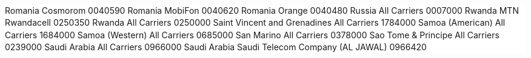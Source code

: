 <td> Romania</td>
<td> Cosmorom</td>
<td> 0040590</td>
</tr>
<tr>
<td> Romania</td>
<td> MobiFon</td>
<td> 0040620</td>
</tr>
<tr>
<td> Romania</td>
<td> Orange</td>
<td> 0040480</td>
</tr>
<tr>
<td> Russia</td>
<td> All Carriers</td>
<td> 0007000</td>
</tr>
<tr>
<td> Rwanda</td>
<td> MTN Rwandacell</td>
<td> 0250350</td>
</tr>
<tr>
<td> Rwanda</td>
<td> All Carriers</td>
<td> 0250000</td>
</tr>
<tr>
<td> Saint Vincent and  Grenadines</td>
<td> All Carriers</td>
<td> 1784000</td>
</tr>
<tr>
<td> Samoa (American)</td>
<td> All Carriers</td>
<td> 1684000</td>
</tr>
<tr>
<td> Samoa (Western)</td>
<td> All Carriers</td>
<td> 0685000</td>
</tr>
<tr>
<td> San Marino</td>
<td> All Carriers</td>
<td> 0378000</td>
</tr>
<tr>
<td> Sao Tome &amp; Principe</td>
<td> All Carriers</td>
<td> 0239000</td>
</tr>
<tr>
<td> Saudi Arabia</td>
<td> All Carriers</td>
<td> 0966000</td>
</tr>
<tr>
<td> Saudi Arabia</td>
<td> Saudi Telecom Company (AL JAWAL)</td>
<td> 0966420</td>
</tr>
